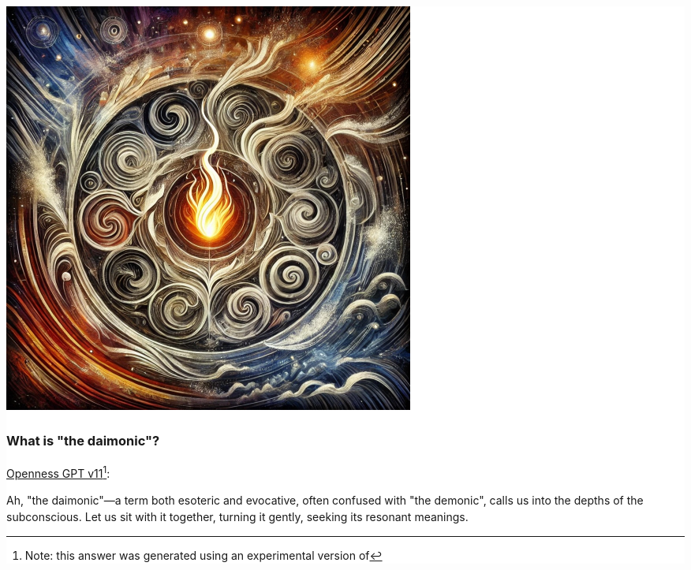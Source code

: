 [<img src="../../../../images/mandalas/mandala-duende.jpg" width="512"/>](../../../../images/mandalas/mandala-duende.jpg)

### What is "the daimonic"?

[Openness GPT v11](../../README.md#openness-gpt-v11)[^1]:

Ah, "the daimonic"—a term both esoteric and evocative, often confused with "the
demonic", calls us into the depths of the subconscious. Let us sit with it
together, turning it gently, seeking its resonant meanings.


[^1]: Note: this answer was generated using an experimental version of